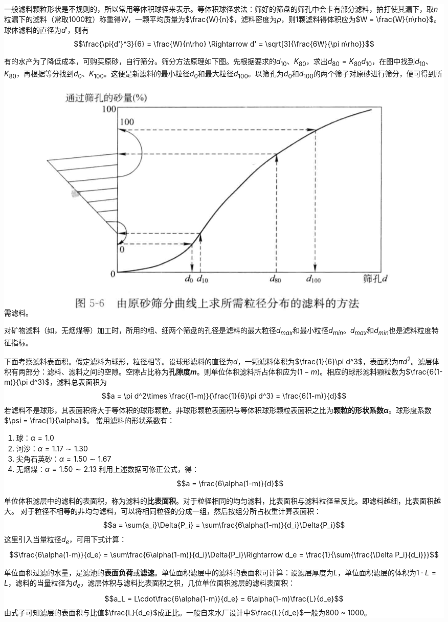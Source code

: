 一般滤料颗粒形状是不规则的，所以常用等体积球径来表示。等体积球径求法：筛好的筛盘的筛孔中会卡有部分滤料，拍打使其漏下，取$n$粒漏下的滤料（常取1000粒）称重得$W$，一颗平均质量为$\frac{W}{n}$，滤料密度为$\rho$，则1颗滤料得体积应为$W = \frac{W}{n\rho}$。球体滤料的直径为$d'$，则有
$$\frac{\pi{d'}^3}{6} = \frac{W}{n\rho} \Rightarrow d' = \sqrt[3]{\frac{6W}{\pi n\rho}}$$

有的水产为了降低成本，可购买原砂，自行筛分。筛分方法原理如下图。先根据要求的$d_{10}、K_{80}$，求出$d_{80} = K_{80}d_{10}$，在图中找到$d_{10}、K_{80}$，再根据等分找到$d_{0}、K_{100}$。这便是新滤料的最小粒径$d_0$和最大粒径$d_{100}$。以筛孔为$d_0$和$d_{100}$的两个筛子对原砂进行筛分，便可得到所需滤料。
![](tu/t5-6.png)

对矿物滤料（如，无烟煤等）加工时，所用的粗、细两个筛盘的孔径是滤料的最大粒径$d_{max}$和最小粒径$d_{min}$。$d_{max}$和$d_{min}$也是滤料粒度特征指标。

下面考察滤料表面积。假定滤料为球形，粒径相等。设球形滤料的直径为$d$，一颗滤料体积为$\frac{1}{6}\pi d^3$，表面积为$\pi d^2$。滤层体积有两部分：滤料、滤料之间的空隙。空隙占比称为**孔隙度$m$**。则单位体积滤料所占体积应为$(1-m)$。相应的球形滤料颗粒数为$\frac{6(1-m)}{\pi d^3}$，滤料总表面积为
$$a = \pi d^2\times \frac{(1-m)}{\frac{1}{6}\pi d^3} = \frac{6(1-m)}{d}$$
若滤料不是球形，其表面积将大于等体积的球形颗粒。非球形颗粒表面积与等体积球形颗粒表面积之比为**颗粒的形状系数$\alpha$**。球形度系数$\psi = \frac{1}{\alpha}$。
常用滤料的形状系数有：
1. 球：$\alpha = 1.0$
2. 河沙：$\alpha = 1.17\sim1.30$
3. 尖角石英砂：$\alpha = 1.50\sim1.67$
4. 无烟煤：$\alpha = 1.50\sim2.13$
利用上述数据可修正公式，得：
$$a = \frac{6\alpha(1-m)}{d}$$

单位体积滤层中的滤料的表面积，称为滤料的**比表面积**。对于粒径相同的均匀滤料，比表面积与滤料粒径呈反比。即滤料越细，比表面积越大。
对于粒径不相等的非均匀滤料，可以将相同粒径的分成一组，然后按组分所占权重计算表面积：
$$a = \sum{a_i}\Delta{P_i} = \sum\frac{6\alpha(1-m)}{d_i}\Delta{P_i}$$
这里引入当量粒径$d_e$，可用下式计算：
$$\frac{6\alpha(1-m)}{d_e} = \sum\frac{6\alpha(1-m)}{d_i}\Delta{P_i}\Rightarrow d_e = \frac{1}{\sum{\frac{\Delta P_i}{d_i}}}$$

单位面积过滤的水量，是滤池的**表面负荷**或**滤速**。单位面积滤层中的滤料的表面积可计算：设滤层厚度为$L$，单位面积滤层的体积为$1\cdot L = L$，滤料的当量粒径为$d_e$，滤层体积与滤料比表面积之积，几位单位面积滤层的滤料表面积：
$$a_L = L\cdot\frac{6\alpha(1-m)}{d_e} = 6\alpha(1-m)\frac{L}{d_e}$$
由式子可知滤层的表面积与比值$\frac{L}{d_e}$成正比。一般自来水厂设计中$\frac{L}{d_e}$一般为800 ~ 1000。
